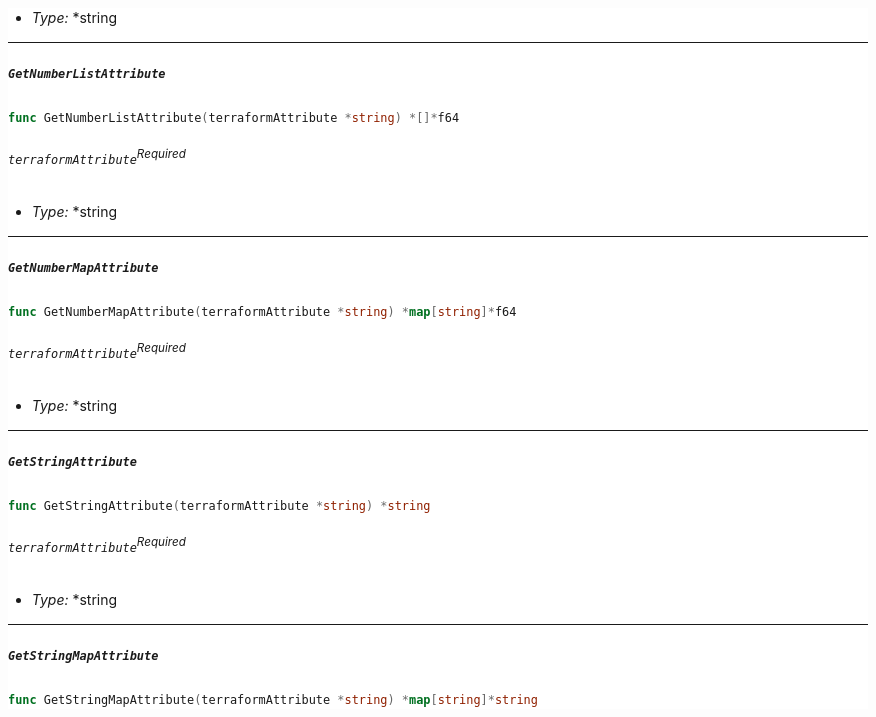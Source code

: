 - *Type:* *string

---

##### `GetNumberListAttribute` <a name="GetNumberListAttribute" id="@cdktf/provider-cloudflare.user.User.getNumberListAttribute"></a>

```go
func GetNumberListAttribute(terraformAttribute *string) *[]*f64
```

###### `terraformAttribute`<sup>Required</sup> <a name="terraformAttribute" id="@cdktf/provider-cloudflare.user.User.getNumberListAttribute.parameter.terraformAttribute"></a>

- *Type:* *string

---

##### `GetNumberMapAttribute` <a name="GetNumberMapAttribute" id="@cdktf/provider-cloudflare.user.User.getNumberMapAttribute"></a>

```go
func GetNumberMapAttribute(terraformAttribute *string) *map[string]*f64
```

###### `terraformAttribute`<sup>Required</sup> <a name="terraformAttribute" id="@cdktf/provider-cloudflare.user.User.getNumberMapAttribute.parameter.terraformAttribute"></a>

- *Type:* *string

---

##### `GetStringAttribute` <a name="GetStringAttribute" id="@cdktf/provider-cloudflare.user.User.getStringAttribute"></a>

```go
func GetStringAttribute(terraformAttribute *string) *string
```

###### `terraformAttribute`<sup>Required</sup> <a name="terraformAttribute" id="@cdktf/provider-cloudflare.user.User.getStringAttribute.parameter.terraformAttribute"></a>

- *Type:* *string

---

##### `GetStringMapAttribute` <a name="GetStringMapAttribute" id="@cdktf/provider-cloudflare.user.User.getStringMapAttribute"></a>

```go
func GetStringMapAttribute(terraformAttribute *string) *map[string]*string
```
